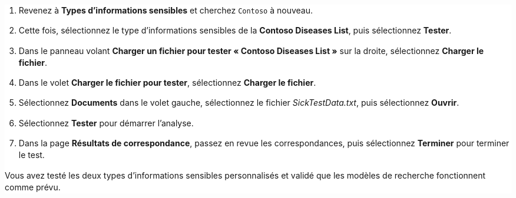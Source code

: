 1. Revenez à **Types d’informations sensibles** et cherchez `Contoso` à nouveau.

1. Cette fois, sélectionnez le type d’informations sensibles de la **Contoso Diseases List**, puis sélectionnez **Tester**.

1. Dans le panneau volant **Charger un fichier pour tester « Contoso Diseases List »** sur la droite, sélectionnez **Charger le fichier**.

1. Dans le volet **Charger le fichier pour tester**, sélectionnez **Charger le fichier**.

1. Sélectionnez **Documents** dans le volet gauche, sélectionnez le fichier _SickTestData.txt_, puis sélectionnez **Ouvrir**.

1. Sélectionnez **Tester** pour démarrer l’analyse.

1. Dans la page **Résultats de correspondance**, passez en revue les correspondances, puis sélectionnez **Terminer** pour terminer le test.

Vous avez testé les deux types d’informations sensibles personnalisés et validé que les modèles de recherche fonctionnent comme prévu.
